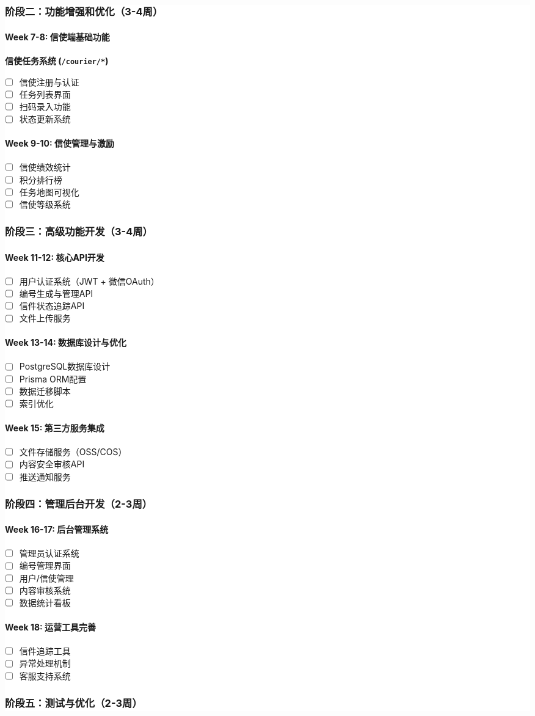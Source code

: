 ### 阶段二：功能增强和优化（3-4周）

#### Week 7-8: 信使端基础功能
**信使任务系统 (`/courier/*`)**
- [ ] 信使注册与认证
- [ ] 任务列表界面
- [ ] 扫码录入功能
- [ ] 状态更新系统

#### Week 9-10: 信使管理与激励
- [ ] 信使绩效统计
- [ ] 积分排行榜
- [ ] 任务地图可视化
- [ ] 信使等级系统

### 阶段三：高级功能开发（3-4周）

#### Week 11-12: 核心API开发
- [ ] 用户认证系统（JWT + 微信OAuth）
- [ ] 编号生成与管理API
- [ ] 信件状态追踪API
- [ ] 文件上传服务

#### Week 13-14: 数据库设计与优化
- [ ] PostgreSQL数据库设计
- [ ] Prisma ORM配置
- [ ] 数据迁移脚本
- [ ] 索引优化

#### Week 15: 第三方服务集成
- [ ] 文件存储服务（OSS/COS）
- [ ] 内容安全审核API
- [ ] 推送通知服务

### 阶段四：管理后台开发（2-3周）

#### Week 16-17: 后台管理系统
- [ ] 管理员认证系统
- [ ] 编号管理界面
- [ ] 用户/信使管理
- [ ] 内容审核系统
- [ ] 数据统计看板

#### Week 18: 运营工具完善
- [ ] 信件追踪工具
- [ ] 异常处理机制
- [ ] 客服支持系统

### 阶段五：测试与优化（2-3周）

